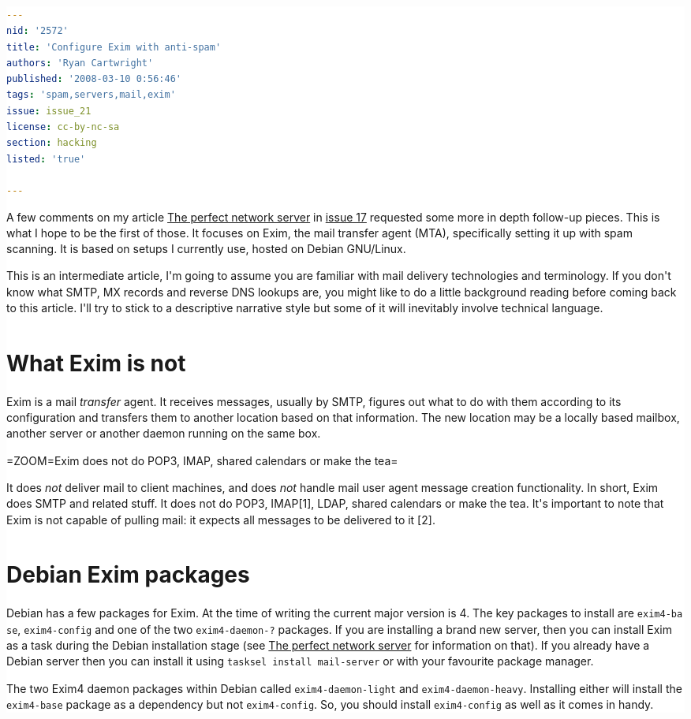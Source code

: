 ```yaml
---
nid: '2572'
title: 'Configure Exim with anti-spam'
authors: 'Ryan Cartwright'
published: '2008-03-10 0:56:46'
tags: 'spam,servers,mail,exim'
issue: issue_21
license: cc-by-nc-sa
section: hacking
listed: 'true'

---
```

A few comments on my article [The perfect network server](/articles/the_perfect_network_server) in [issue 17](http://www.freesoftwaremagazine.com/issues/issue_017) requested some more in depth follow-up pieces. This is what I hope to be the first of those. It focuses on Exim, the mail transfer agent (MTA), specifically setting it up with spam scanning. It is based on setups I currently use, hosted on Debian GNU/Linux.



This is an intermediate article, I'm going to assume you are familiar with mail delivery technologies and terminology. If you don't know what SMTP, MX records and reverse DNS lookups are, you might like to do a little background reading before coming back to this article. I'll try to stick to a descriptive narrative style but some of it will inevitably involve technical language.

# What Exim is not

Exim is a mail _transfer_ agent. It receives messages, usually by SMTP, figures out what to do with them according to its configuration and transfers them to another location based on that information. The new location may be a locally based mailbox, another server or another daemon running on the same box.

=ZOOM=Exim does not do POP3, IMAP, shared calendars or make the tea=

It does _not_ deliver mail to client machines, and does _not_ handle mail user agent message creation functionality. In short, Exim does SMTP and related stuff. It does not do POP3, IMAP[1], LDAP, shared calendars or make the tea. It's important to note that Exim is not capable of pulling mail: it expects all messages to be delivered to it [2].

# Debian Exim packages

Debian has a few packages for Exim. At the time of writing the current major version is 4. The key packages to install are `exim4-base`, `exim4-config` and one of the two `exim4-daemon-?` packages. If you are installing a brand new server, then you can install Exim as a task during the Debian installation stage (see [The perfect network server](/articles/the_perfect_network_server) for information on that).  If you already have a Debian server then you can install it using `tasksel install mail-server` or with your favourite package manager.

The two Exim4 daemon packages within Debian called `exim4-daemon-light` and `exim4-daemon-heavy`. Installing either will install the `exim4-base` package as a dependency but not `exim4-config`. So, you should install `exim4-config` as well as it comes in handy. 
